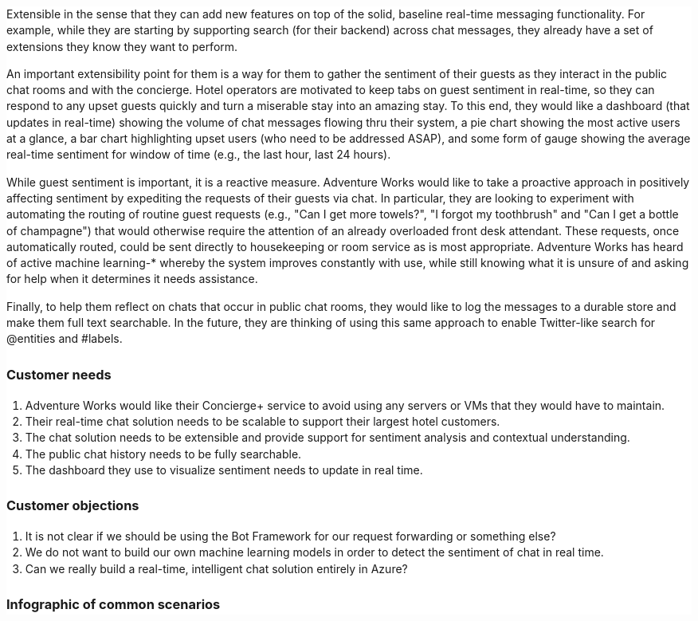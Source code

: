Extensible in the sense that they can add new features on top of the solid, baseline real-time messaging functionality. For example, while they are starting by supporting search (for their backend) across chat messages, they already have a set of extensions they know they want to perform.

An important extensibility point for them is a way for them to gather the sentiment of their guests as they interact in the public chat rooms and with the concierge. Hotel operators are motivated to keep tabs on guest sentiment in real-time, so they can respond to any upset guests quickly and turn a miserable stay into an amazing stay. To this end, they would like a dashboard (that updates in real-time) showing the volume of chat messages flowing thru their system, a pie chart showing the most active users at a glance, a bar chart highlighting upset users (who need to be addressed ASAP), and some form of gauge showing the average real-time sentiment for window of time (e.g., the last hour, last 24 hours).

While guest sentiment is important, it is a reactive measure. Adventure Works would like to take a proactive approach in positively affecting sentiment by expediting the requests of their guests via chat. In particular, they are looking to experiment with automating the routing of routine guest requests (e.g., "Can I get more towels?", "I forgot my toothbrush" and "Can I get a bottle of champagne") that would otherwise require the attention of an already overloaded front desk attendant. These requests, once automatically routed, could be sent directly to housekeeping or room service as is most appropriate. Adventure Works has heard of active machine learning\-* whereby the system improves constantly with use, while still knowing what it is unsure of and asking for help when it determines it needs assistance.

Finally, to help them reflect on chats that occur in public chat rooms, they would like to log the messages to a durable store and make them full text searchable. In the future, they are thinking of using this same approach to enable Twitter-like search for @entities and #labels.

### Customer needs

1. Adventure Works would like their Concierge+ service to avoid using any servers or VMs that they would have to maintain.
2. Their real-time chat solution needs to be scalable to support their largest hotel customers.
3. The chat solution needs to be extensible and provide support for sentiment analysis and contextual understanding.
4. The public chat history needs to be fully searchable.
5. The dashboard they use to visualize sentiment needs to update in real time.

### Customer objections

1. It is not clear if we should be using the Bot Framework for our request forwarding or something else?
2. We do not want to build our own machine learning models in order to detect the sentiment of chat in real time.
3. Can we really build a real-time, intelligent chat solution entirely in Azure?

### Infographic of common scenarios
